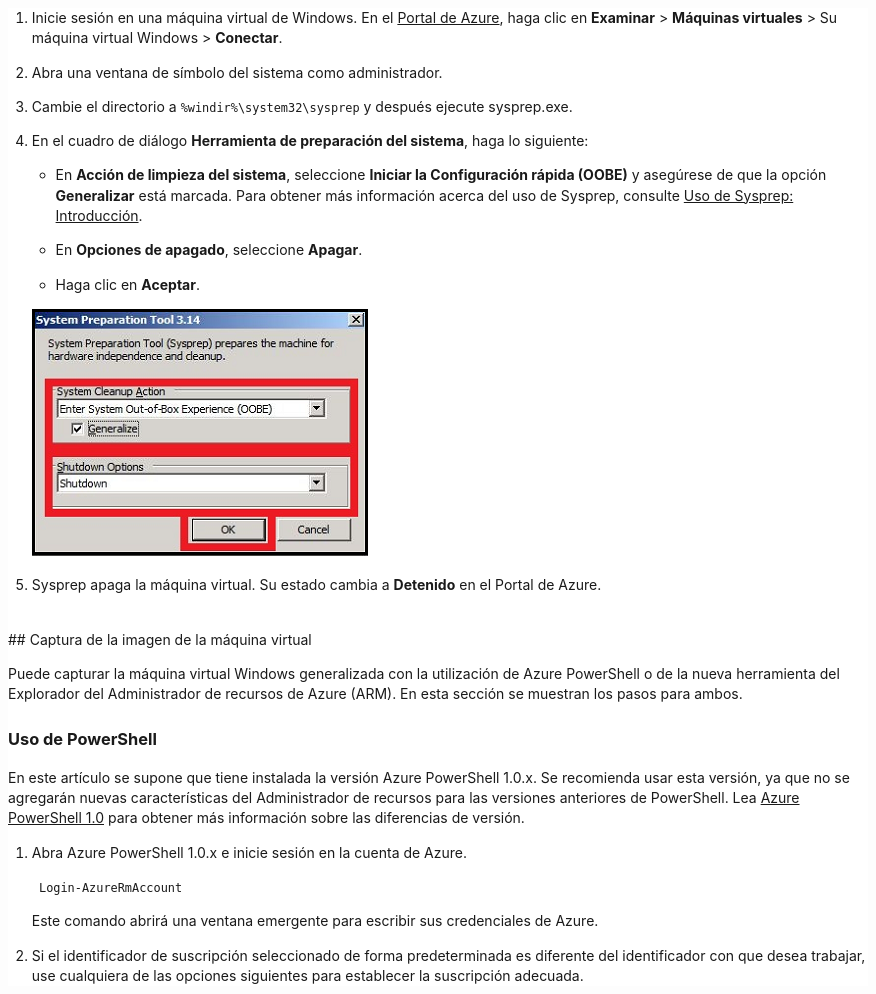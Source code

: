 1. Inicie sesión en una máquina virtual de Windows. En el [Portal de Azure](https://portal.azure.com), haga clic en **Examinar** > **Máquinas virtuales** > Su máquina virtual Windows > **Conectar**.

2. Abra una ventana de símbolo del sistema como administrador.

3. Cambie el directorio a `%windir%\system32\sysprep` y después ejecute sysprep.exe.

4. En el cuadro de diálogo **Herramienta de preparación del sistema**, haga lo siguiente:

	- En **Acción de limpieza del sistema**, seleccione **Iniciar la Configuración rápida (OOBE)** y asegúrese de que la opción **Generalizar** está marcada. Para obtener más información acerca del uso de Sysprep, consulte [Uso de Sysprep: Introducción](http://technet.microsoft.com/library/bb457073.aspx).

	- En **Opciones de apagado**, seleccione **Apagar**.

	- Haga clic en **Aceptar**.

	![Ejecute Sysprep](./media/virtual-machines-windows-capture-image-resource-manager/SysprepGeneral.png)

5.	Sysprep apaga la máquina virtual. Su estado cambia a **Detenido** en el Portal de Azure.


</br>
## Captura de la imagen de la máquina virtual

Puede capturar la máquina virtual Windows generalizada con la utilización de Azure PowerShell o de la nueva herramienta del Explorador del Administrador de recursos de Azure (ARM). En esta sección se muestran los pasos para ambos.

### Uso de PowerShell

En este artículo se supone que tiene instalada la versión Azure PowerShell 1.0.x. Se recomienda usar esta versión, ya que no se agregarán nuevas características del Administrador de recursos para las versiones anteriores de PowerShell. Lea [Azure PowerShell 1.0](https://azure.microsoft.com/blog/azps-1-0/) para obtener más información sobre las diferencias de versión.

1. Abra Azure PowerShell 1.0.x e inicie sesión en la cuenta de Azure.

		Login-AzureRmAccount

	Este comando abrirá una ventana emergente para escribir sus credenciales de Azure.

2. Si el identificador de suscripción seleccionado de forma predeterminada es diferente del identificador con que desea trabajar, use cualquiera de las opciones siguientes para establecer la suscripción adecuada.
